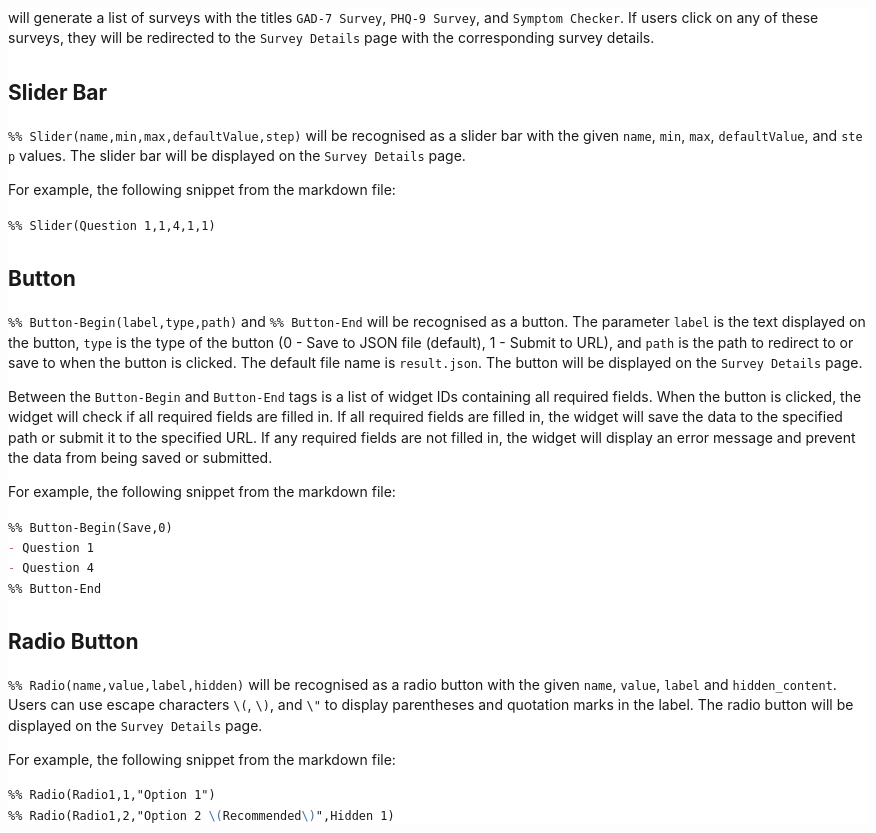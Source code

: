 will generate a list of surveys with the titles `GAD-7 Survey`, `PHQ-9 Survey`,
and `Symptom Checker`. If users click on any of these surveys, they will be
redirected to the `Survey Details` page with the corresponding survey details.

## Slider Bar

`%% Slider(name,min,max,defaultValue,step)` will be recognised as a slider bar
with the given `name`, `min`, `max`, `defaultValue`, and `step` values. The
slider bar will be displayed on the `Survey Details` page.

For example, the following snippet from the markdown file:

```markdown
%% Slider(Question 1,1,4,1,1)
```

## Button

`%% Button-Begin(label,type,path)` and `%% Button-End` will be recognised as a 
button. The parameter `label` is the text displayed on the button, `type` is 
the type of the button (0 - Save to JSON file (default), 1 - Submit to URL),
and `path` is the path to redirect to or save to when the button is clicked. The
default file name is `result.json`. The button will be displayed on the
`Survey Details` page.

Between the `Button-Begin` and `Button-End` tags is a list of widget IDs 
containing all required fields. When the button is clicked, the widget will 
check if all required fields are filled in. If all required fields are filled
in, the widget will save the data to the specified path or submit it to the
specified URL. If any required fields are not filled in, the widget will display
an error message and prevent the data from being saved or submitted.

For example, the following snippet from the markdown file:

```markdown
%% Button-Begin(Save,0)
- Question 1
- Question 4
%% Button-End
```

## Radio Button

`%% Radio(name,value,label,hidden)` will be recognised as a radio button with
the given `name`, `value`, `label` and `hidden_content`. Users can use escape 
characters `\(`, `\)`, and `\"` to display parentheses and quotation marks 
in the label. The radio button will be displayed on the `Survey Details` page.

For example, the following snippet from the markdown file:

```markdown
%% Radio(Radio1,1,"Option 1")
%% Radio(Radio1,2,"Option 2 \(Recommended\)",Hidden 1)
```
